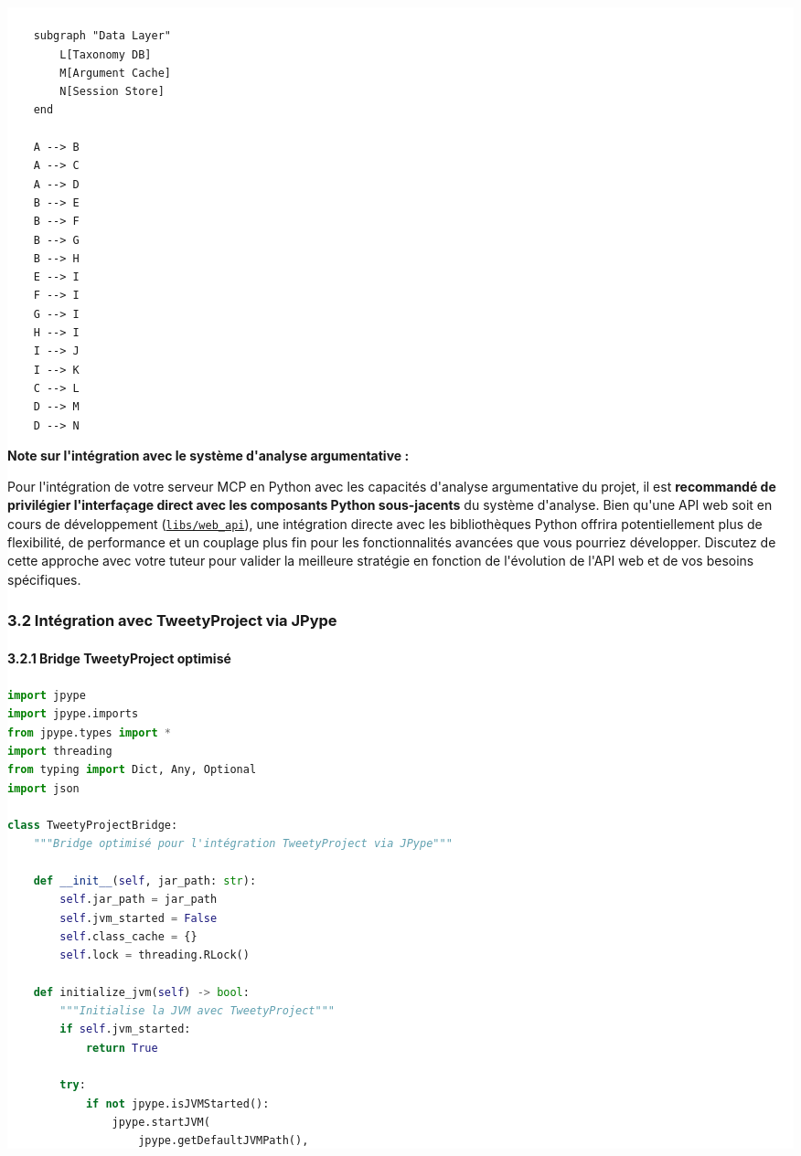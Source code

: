 ```mermaid
    
    subgraph "Data Layer"
        L[Taxonomy DB]
        M[Argument Cache]
        N[Session Store]
    end
    
    A --> B
    A --> C
    A --> D
    B --> E
    B --> F
    B --> G
    B --> H
    E --> I
    F --> I
    G --> I
    H --> I
    I --> J
    I --> K
    C --> L
    D --> M
    D --> N
```

**Note sur l'intégration avec le système d'analyse argumentative :**

Pour l'intégration de votre serveur MCP en Python avec les capacités d'analyse argumentative du projet, il est **recommandé de privilégier l'interfaçage direct avec les composants Python sous-jacents** du système d'analyse. Bien qu'une API web soit en cours de développement ([`libs/web_api`](libs/web_api)), une intégration directe avec les bibliothèques Python offrira potentiellement plus de flexibilité, de performance et un couplage plus fin pour les fonctionnalités avancées que vous pourriez développer. Discutez de cette approche avec votre tuteur pour valider la meilleure stratégie en fonction de l'évolution de l'API web et de vos besoins spécifiques.
### 3.2 Intégration avec TweetyProject via JPype

#### 3.2.1 Bridge TweetyProject optimisé

```python
import jpype
import jpype.imports
from jpype.types import *
import threading
from typing import Dict, Any, Optional
import json

class TweetyProjectBridge:
    """Bridge optimisé pour l'intégration TweetyProject via JPype"""
    
    def __init__(self, jar_path: str):
        self.jar_path = jar_path
        self.jvm_started = False
        self.class_cache = {}
        self.lock = threading.RLock()
        
    def initialize_jvm(self) -> bool:
        """Initialise la JVM avec TweetyProject"""
        if self.jvm_started:
            return True
            
        try:
            if not jpype.isJVMStarted():
                jpype.startJVM(
                    jpype.getDefaultJVMPath(),
```